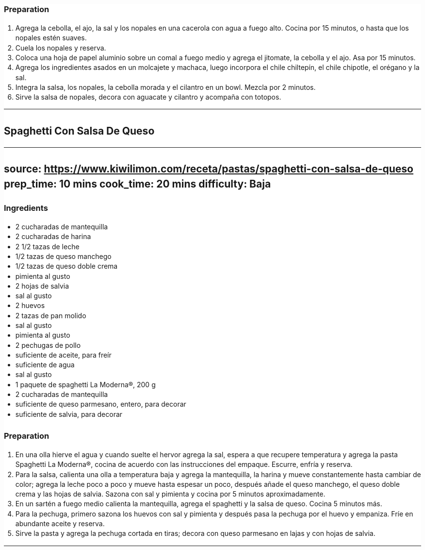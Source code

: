 ### Preparation

1. Agrega la cebolla, el ajo, la sal y los nopales en una cacerola con agua a fuego alto. Cocina por 15 minutos, o hasta que los nopales estén suaves.
2. Cuela los nopales y reserva.
3. Coloca una hoja de papel aluminio sobre un comal a fuego medio y agrega el jitomate, la cebolla y el ajo. Asa por 15 minutos.
4. Agrega los ingredientes asados en un molcajete y machaca, luego incorpora el chile chiltepín, el chile chipotle, el orégano y la sal.
5. Integra la salsa, los nopales, la cebolla morada y el cilantro en un bowl. Mezcla por 2 minutos.
6. Sirve la salsa de nopales, decora con aguacate y cilantro y acompaña con totopos.

---

## Spaghetti Con Salsa De Queso

---
source: https://www.kiwilimon.com/receta/pastas/spaghetti-con-salsa-de-queso
prep_time: 10 mins
cook_time: 20 mins
difficulty: Baja
---

### Ingredients

- 2 cucharadas de mantequilla
- 2 cucharadas de harina
- 2 1/2 tazas de leche
- 1/2 tazas de queso manchego
- 1/2 tazas de queso doble crema
- pimienta al gusto
- 2 hojas de salvia
- sal al gusto
- 2 huevos
- 2 tazas de pan molido
- sal al gusto
- pimienta al gusto
- 2 pechugas de pollo
- suficiente de aceite, para freír
- suficiente de agua
- sal al gusto
- 1 paquete de spaghetti La Moderna®, 200 g
- 2 cucharadas de mantequilla
- suficiente de queso parmesano, entero, para decorar
- suficiente de salvia, para decorar

### Preparation

1. En una olla hierve el agua y cuando suelte el hervor agrega la sal, espera a que recupere temperatura y agrega la pasta Spaghetti La Moderna®, cocina de acuerdo con las instrucciones del empaque. Escurre, enfría y reserva.
2. Para la salsa, calienta una olla a temperatura baja y agrega la mantequilla, la harina y mueve constantemente hasta cambiar de color; agrega la leche poco a poco y mueve hasta espesar un poco, después añade el queso manchego, el queso doble crema y las hojas de salvia. Sazona con sal y pimienta y cocina por 5 minutos aproximadamente.
3. En un sartén a fuego medio calienta la mantequilla, agrega el spaghetti y la salsa de queso. Cocina 5 minutos más.
4. Para la pechuga, primero sazona los huevos con sal y pimienta y después pasa la pechuga por el huevo y empaniza. Fríe en abundante aceite y reserva.
5. Sirve la pasta y agrega la pechuga cortada en tiras; decora con queso parmesano en lajas y con hojas de salvia.

---